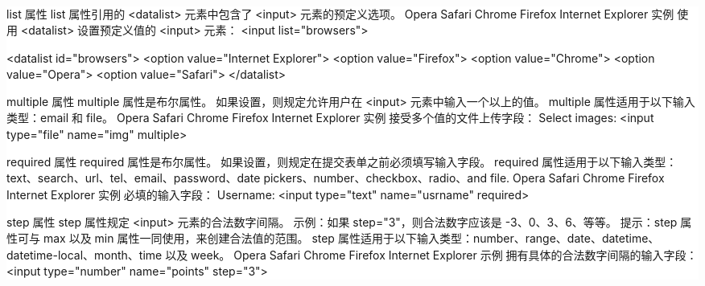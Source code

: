 


list 属性
list 属性引用的 \<datalist\> 元素中包含了 \<input\> 元素的预定义选项。
Opera Safari Chrome Firefox Internet Explorer
实例
使用 \<datalist\> 设置预定义值的 \<input\> 元素：
\<input list="browsers"\>

\<datalist id="browsers"\>
   \<option value="Internet Explorer"\>
   \<option value="Firefox"\>
   \<option value="Chrome"\>
   \<option value="Opera"\>
   \<option value="Safari"\>
\</datalist\> 





multiple 属性
multiple 属性是布尔属性。
如果设置，则规定允许用户在 \<input\> 元素中输入一个以上的值。
multiple 属性适用于以下输入类型：email 和 file。
Opera Safari Chrome Firefox Internet Explorer
实例
接受多个值的文件上传字段：
Select images: \<input type="file" name="img" multiple\>





required 属性
required 属性是布尔属性。
如果设置，则规定在提交表单之前必须填写输入字段。
required 属性适用于以下输入类型：text、search、url、tel、email、password、date pickers、number、checkbox、radio、and file.
Opera Safari Chrome Firefox Internet Explorer
实例
必填的输入字段：
Username: \<input type="text" name="usrname" required\>





step 属性
step 属性规定 \<input\> 元素的合法数字间隔。
示例：如果 step="3"，则合法数字应该是 -3、0、3、6、等等。
提示：step 属性可与 max 以及 min 属性一同使用，来创建合法值的范围。
step 属性适用于以下输入类型：number、range、date、datetime、datetime-local、month、time 以及 week。
Opera Safari Chrome Firefox Internet Explorer
示例
拥有具体的合法数字间隔的输入字段：
\<input type="number" name="points" step="3"\>


